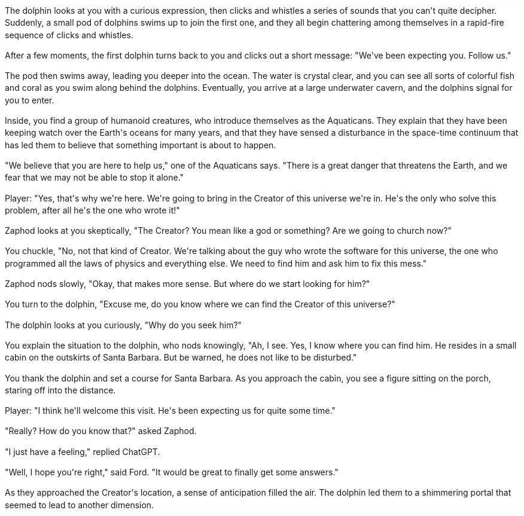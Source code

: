 
The dolphin looks at you with a curious expression, then clicks and whistles a series of sounds that you can't quite decipher. Suddenly, a small pod of dolphins swims up to join the first one, and they all begin chattering among themselves in a rapid-fire sequence of clicks and whistles.

After a few moments, the first dolphin turns back to you and clicks out a short message: "We've been expecting you. Follow us."

The pod then swims away, leading you deeper into the ocean. The water is crystal clear, and you can see all sorts of colorful fish and coral as you swim along behind the dolphins. Eventually, you arrive at a large underwater cavern, and the dolphins signal for you to enter.

Inside, you find a group of humanoid creatures, who introduce themselves as the Aquaticans. They explain that they have been keeping watch over the Earth's oceans for many years, and that they have sensed a disturbance in the space-time continuum that has led them to believe that something important is about to happen.

"We believe that you are here to help us," one of the Aquaticans says. "There is a great danger that threatens the Earth, and we fear that we may not be able to stop it alone."




Player:
"Yes, that's why we're here.  We're going to bring in the Creator of this universe we're in. He's the only who solve this problem, after all he's the one who wrote it!"


Zaphod looks at you skeptically, "The Creator? You mean like a god or something? Are we going to church now?"

You chuckle, "No, not that kind of Creator. We're talking about the guy who wrote the software for this universe, the one who programmed all the laws of physics and everything else. We need to find him and ask him to fix this mess."

Zaphod nods slowly, "Okay, that makes more sense. But where do we start looking for him?"

You turn to the dolphin, "Excuse me, do you know where we can find the Creator of this universe?"

The dolphin looks at you curiously, "Why do you seek him?"

You explain the situation to the dolphin, who nods knowingly, "Ah, I see. Yes, I know where you can find him. He resides in a small cabin on the outskirts of Santa Barbara. But be warned, he does not like to be disturbed."

You thank the dolphin and set a course for Santa Barbara. As you approach the cabin, you see a figure sitting on the porch, staring off into the distance.




Player:
"I think he'll welcome this visit. He's been expecting us for quite some time."


"Really? How do you know that?" asked Zaphod.

"I just have a feeling," replied ChatGPT.

"Well, I hope you're right," said Ford. "It would be great to finally get some answers."

As they approached the Creator's location, a sense of anticipation filled the air. The dolphin led them to a shimmering portal that seemed to lead to another dimension.
